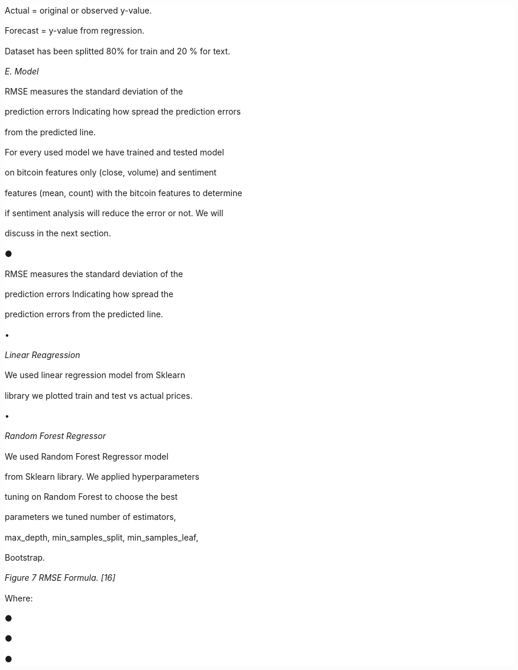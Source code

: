 Actual = original or observed y-value.

Forecast = y-value from regression.

Dataset has been splitted 80% for train and 20 % for text.

*E. Model*

RMSE measures the standard deviation of the

prediction errors Indicating how spread the prediction errors

from the predicted line.

For every used model we have trained and tested model

on bitcoin features only (close, volume) and sentiment

features (mean, count) with the bitcoin features to determine

if sentiment analysis will reduce the error or not. We will

discuss in the next section.

●

RMSE measures the standard deviation of the

prediction errors Indicating how spread the

prediction errors from the predicted line.

•

*Linear Reagression*

We used linear regression model from Sklearn

library we plotted train and test vs actual prices.

•

*Random Forest Regressor*

We used Random Forest Regressor model

from Sklearn library. We applied hyperparameters

tuning on Random Forest to choose the best

parameters we tuned number of estimators,

max\_depth, min\_samples\_split, min\_samples\_leaf,

Bootstrap.

*Figure 7 RMSE Formula. [16]*

Where:

●

●

●
